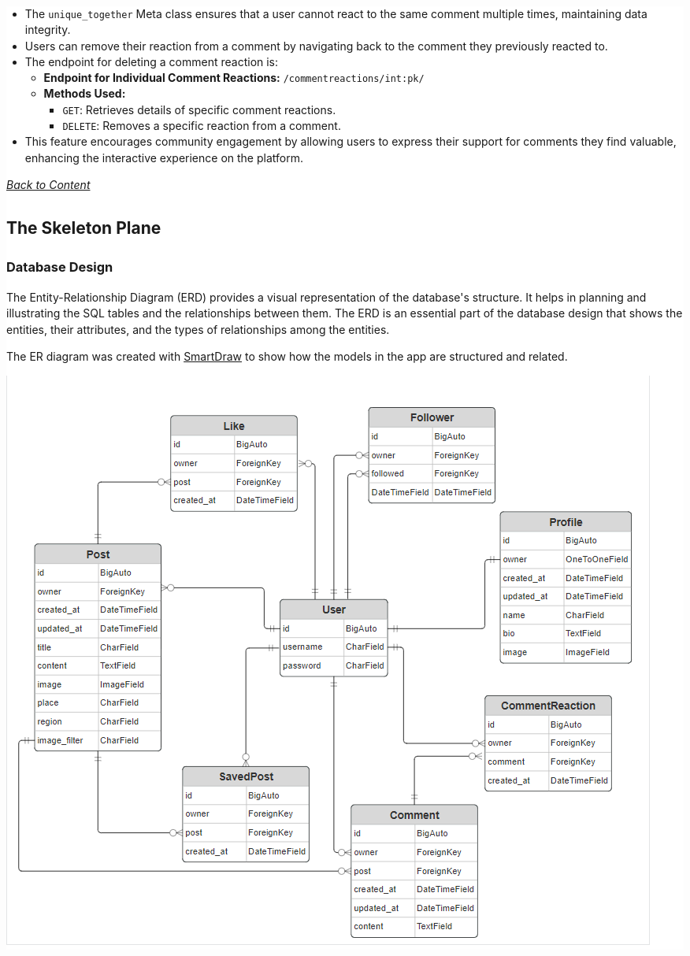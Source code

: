 - The `unique_together` Meta class ensures that a user cannot react to the same comment multiple times, maintaining data integrity.
- Users can remove their reaction from a comment by navigating back to the comment they previously reacted to. 
- The endpoint for deleting a comment reaction is:
  - **Endpoint for Individual Comment Reactions:** `/commentreactions/int:pk/`
  - **Methods Used:**
    - `GET`: Retrieves details of specific comment reactions.
    - `DELETE`: Removes a specific reaction from a comment.
- This feature encourages community engagement by allowing users to express their support for comments they find valuable, enhancing the interactive experience on the platform.

*<span style="color: blue;">[Back to Content](#table-of-contents)</span>* 


## The Skeleton Plane

### Database Design

The Entity-Relationship Diagram (ERD) provides a visual representation of the database's structure. It helps in planning and illustrating the SQL tables and the relationships between them. The ERD is an essential part of the database design that shows the entities, their attributes, and the types of relationships among the entities.

The ER diagram was created with [SmartDraw](https://www.smartdraw.com/entity-relationship-diagram/)
to show how the models in the app are structured and related.

![ERD](documentation/docs_images/erd-wander-hub.png)
